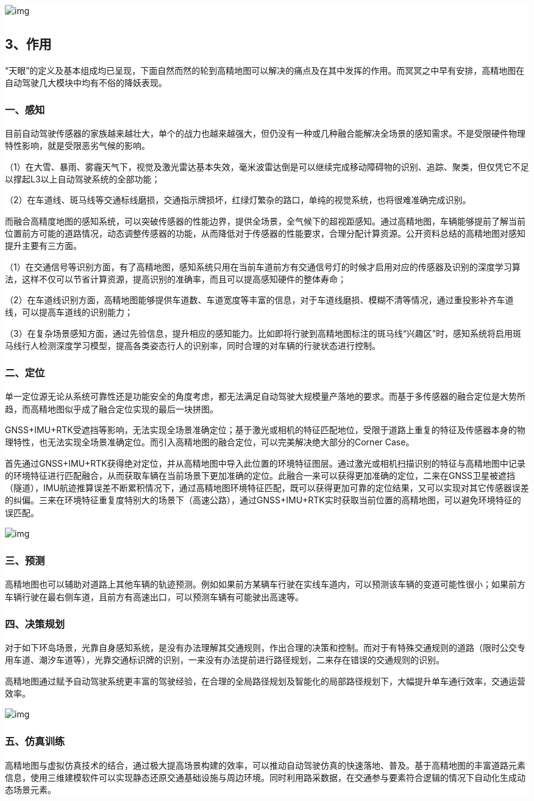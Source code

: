 ![img](http://www.evinchina.com/uploadfile/image/20220513/2022051309360709786.jpg)

## 3、作用

“天眼”的定义及基本组成均已呈现，下面自然而然的轮到高精地图可以解决的痛点及在其中发挥的作用。而冥冥之中早有安排，高精地图在自动驾驶几大模块中均有不俗的降妖表现。

### 一、感知

目前自动驾驶传感器的家族越来越壮大，单个的战力也越来越强大，但仍没有一种或几种融合能解决全场景的感知需求。不是受限硬件物理特性影响，就是受限恶劣气候的影响。

（1）在大雪、暴雨、雾霾天气下，视觉及激光雷达基本失效，毫米波雷达倒是可以继续完成移动障碍物的识别、追踪、聚类，但仅凭它不足以撑起L3以上自动驾驶系统的全部功能；

（2）在车道线、斑马线等交通标线磨损，交通指示牌损坏，红绿灯繁杂的路口，单纯的视觉系统，也将很难准确完成识别。

而融合高精度地图的感知系统，可以突破传感器的性能边界，提供全场景，全气候下的超视距感知。通过高精地图，车辆能够提前了解当前位置前方可能的道路情况，动态调整传感器的功能，从而降低对于传感器的性能要求，合理分配计算资源。公开资料总结的高精地图对感知提升主要有三方面。

（1）在交通信号等识别方面，有了高精地图，感知系统只用在当前车道前方有交通信号灯的时候才启用对应的传感器及识别的深度学习算法，这样不仅可以节省计算资源，提高识别的准确率，而且可以提高感知硬件的整体寿命；

（2）在车道线识别方面，高精地图能够提供车道数、车道宽度等丰富的信息，对于车道线磨损、模糊不清等情况，通过重投影补齐车道线，可以提高车道线的识别能力；

（3）在复杂场景感知方面，通过先验信息，提升相应的感知能力。比如即将行驶到高精地图标注的斑马线“兴趣区”时，感知系统将启用斑马线行人检测深度学习模型，提高各类姿态行人的识别率，同时合理的对车辆的行驶状态进行控制。

### 二、定位

单一定位源无论从系统可靠性还是功能安全的角度考虑，都无法满足自动驾驶大规模量产落地的要求。而基于多传感器的融合定位是大势所趋，而高精地图似乎成了融合定位实现的最后一块拼图。

GNSS+IMU+RTK受遮挡等影响，无法实现全场景准确定位；基于激光或相机的特征匹配地位，受限于道路上重复的特征及传感器本身的物理特性，也无法实现全场景准确定位。而引入高精地图的融合定位，可以完美解决绝大部分的Corner Case。

首先通过GNSS+IMU+RTK获得绝对定位，并从高精地图中导入此位置的环境特征图层。通过激光或相机扫描识别的特征与高精地图中记录的环境特征进行匹配融合，从而获取车辆在当前场景下更加准确的定位。此融合一来可以获得更加准确的定位，二来在GNSS卫星被遮挡（隧道），IMU航迹推算误差不断累积情况下，通过高精地图环境特征匹配，既可以获得更加可靠的定位结果，又可以实现对其它传感器误差的纠偏。三来在环境特征重复度特别大的场景下（高速公路），通过GNSS+IMU+RTK实时获取当前位置的高精地图，可以避免环境特征的误匹配。

![img](http://www.evinchina.com/uploadfile/image/20220513/2022051309362105778.jpg)

### 三、预测

高精地图也可以辅助对道路上其他车辆的轨迹预测。例如如果前方某辆车行驶在实线车道内，可以预测该车辆的变道可能性很小；如果前方车辆行驶在最右侧车道，且前方有高速出口，可以预测车辆有可能驶出高速等。

### 四、决策规划

对于如下环岛场景，光靠自身感知系统，是没有办法理解其交通规则，作出合理的决策和控制。而对于有特殊交通规则的道路（限时公交专用车道、潮汐车道等），光靠交通标识牌的识别，一来没有办法提前进行路径规划，二来存在错误的交通规则的识别。

高精地图通过赋予自动驾驶系统更丰富的驾驶经验，在合理的全局路径规划及智能化的局部路径规划下，大幅提升单车通行效率，交通运营效率。

![img](http://www.evinchina.com/uploadfile/image/20220513/2022051309363409189.jpg)

### 五、仿真训练

高精地图与虚拟仿真技术的结合，通过极大提高场景构建的效率，可以推动自动驾驶仿真的快速落地、普及。基于高精地图的丰富道路元素信息，使用三维建模软件可以实现静态还原交通基础设施与周边环境。同时利用路采数据，在交通参与要素符合逻辑的情况下自动化生成动态场景元素。
